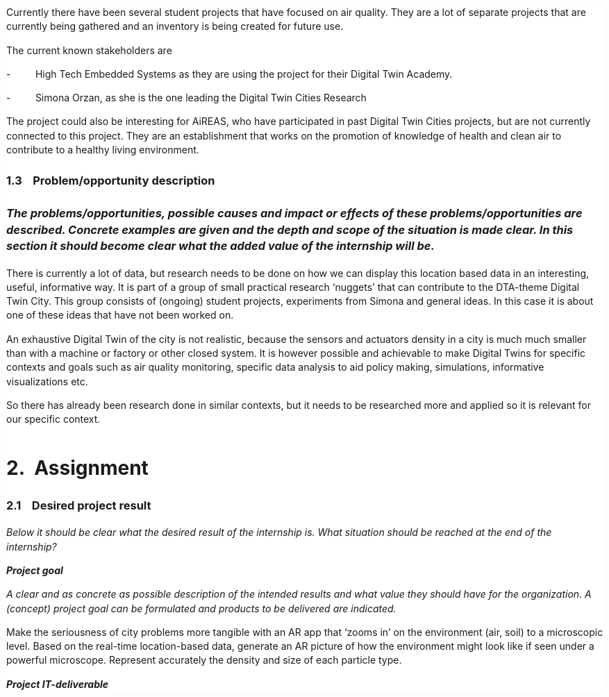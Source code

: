 Currently there have been several student projects that have focused on air quality. They are a lot of separate projects that are currently being gathered and an inventory is being created for future use.

The current known stakeholders are

-         High Tech Embedded Systems as they are using the project for their Digital Twin Academy.

-         Simona Orzan, as she is the one leading the Digital Twin Cities Research

The project could also be interesting for AiREAS, who have participated in past Digital Twin Cities projects, but are not currently connected to this project. They are an establishment that works on the promotion of knowledge of health and clean air to contribute to a healthy living environment.

### 1.3    Problem/opportunity description

### _The problems/opportunities, possible causes and impact or effects of these problems/opportunities are described. Concrete examples are given and the depth and scope of the situation is made clear. In this section it should become clear what the added value of the internship will be._

There is currently a lot of data, but research needs to be done on how we can display this location based data in an interesting, useful, informative way. It is part of a group of small practical research ‘nuggets’ that can contribute to the DTA-theme Digital Twin City. This group consists of (ongoing) student projects, experiments from Simona and general ideas. In this case it is about one of these ideas that have not been worked on.

An exhaustive Digital Twin of the city is not realistic, because the sensors and actuators density in a city is much much smaller than with a machine or factory or other closed system. It is however possible and achievable to make Digital Twins for specific contexts and goals such as air quality monitoring, specific data analysis to aid policy making, simulations, informative visualizations etc.

So there has already been research done in similar contexts, but it needs to be researched more and applied so it is relevant for our specific context.

# 2.  Assignment

### 2.1    Desired project result

_Below it should be clear what the desired result of the internship is. What situation should be reached at the end of the internship?_

**_Project goal_**

_A clear and as concrete as possible description of the intended results and what value they should have for the organization. A (concept) project goal can be formulated and products to be delivered are indicated._

Make the seriousness of city problems more tangible with an AR app that ‘zooms in’ on the environment (air, soil) to a microscopic level. Based on the real-time location-based data, generate an AR picture of how the environment might look like if seen under a powerful microscope. Represent accurately the density and size of each particle type.

**_Project IT-deliverable_**
